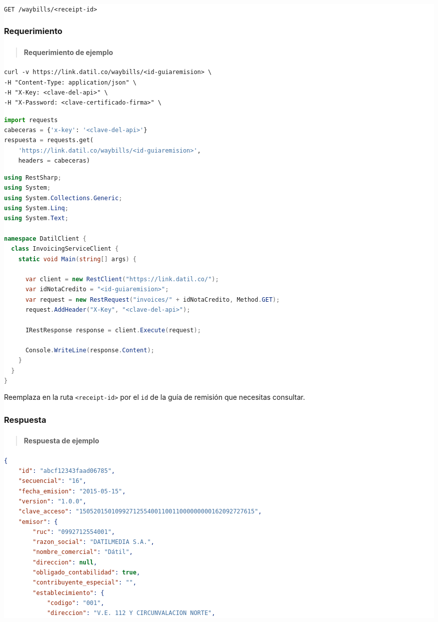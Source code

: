 `GET /waybills/<receipt-id>`

### Requerimiento

> #### Requerimiento de ejemplo

```shell
curl -v https://link.datil.co/waybills/<id-guiaremision> \
-H "Content-Type: application/json" \
-H "X-Key: <clave-del-api>" \
-H "X-Password: <clave-certificado-firma>" \
```

```python
import requests
cabeceras = {'x-key': '<clave-del-api>'}
respuesta = requests.get(
    'https://link.datil.co/waybills/<id-guiaremision>',
    headers = cabeceras)
```

```csharp
using RestSharp;
using System;
using System.Collections.Generic;
using System.Linq;
using System.Text;

namespace DatilClient {
  class InvoicingServiceClient {
    static void Main(string[] args) {

      var client = new RestClient("https://link.datil.co/");
      var idNotaCredito = "<id-guiaremision>";
      var request = new RestRequest("invoices/" + idNotaCredito, Method.GET);
      request.AddHeader("X-Key", "<clave-del-api>");

      IRestResponse response = client.Execute(request);

      Console.WriteLine(response.Content);
    }
  }
}
```

Reemplaza en la ruta `<receipt-id>` por el `id` de la guía de remisión que necesitas consultar.

### Respuesta

> #### Respuesta de ejemplo

```json
{
    "id": "abcf12343faad06785",
    "secuencial": "16",
    "fecha_emision": "2015-05-15",
    "version": "1.0.0",
    "clave_acceso": "1505201501099271255400110011000000000162092727615",
    "emisor": {
        "ruc": "0992712554001",
        "razon_social": "DATILMEDIA S.A.",
        "nombre_comercial": "Dátil",
        "direccion": null,
        "obligado_contabilidad": true,
        "contribuyente_especial": "",
        "establecimiento": {
            "codigo": "001",
            "direccion": "V.E. 112 Y CIRCUNVALACION NORTE",
```
